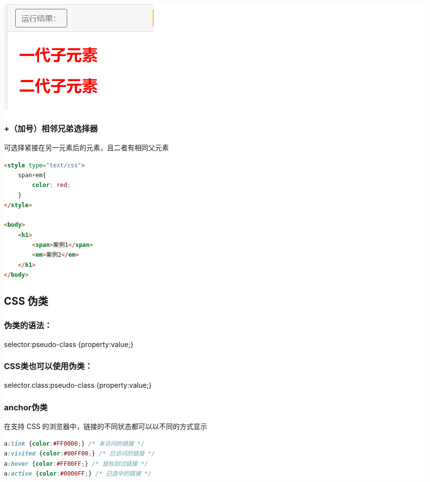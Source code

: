 ![image-20220728194128589](Day3.assets/image-20220728194128589.png)

### +（加号）相邻兄弟选择器

可选择紧接在另一元素后的元素，且二者有相同父元素

```html
<style type="text/css">
	span+em{
		color: red;
	}
</style>

<body>
	<h1>
		<span>案例1</span>
		<em>案例2</em>
	</h1>
</body>
```





## CSS 伪类

### 伪类的语法：

selector:pseudo-class {property:value;}

### CSS类也可以使用伪类：

selector.class:pseudo-class {property:value;}





### anchor伪类

在支持 CSS 的浏览器中，链接的不同状态都可以以不同的方式显示

```css
a:link {color:#FF0000;} /* 未访问的链接 */
a:visited {color:#00FF00;} /* 已访问的链接 */
a:hover {color:#FF00FF;} /* 鼠标划过链接 */
a:active {color:#0000FF;} /* 已选中的链接 */
```
